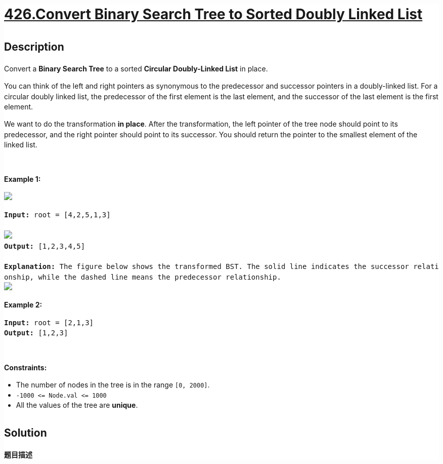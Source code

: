 # [426.Convert Binary Search Tree to Sorted Doubly Linked List](https://leetcode.com/problems/convert-binary-search-tree-to-sorted-doubly-linked-list/description/)

## Description

<p>Convert a <strong>Binary Search Tree</strong> to a sorted <strong>Circular Doubly-Linked List</strong> in place.</p>

<p>You can think of the left and right pointers as synonymous to the predecessor and successor pointers in a doubly-linked list. For a circular doubly linked list, the predecessor of the first element is the last element, and the successor of the last element is the first element.</p>

<p>We want to do the transformation <strong>in place</strong>. After the transformation, the left pointer of the tree node should point to its predecessor, and the right pointer should point to its successor. You should return the pointer to the smallest element of the linked list.</p>

<p>&nbsp;</p>
<p><strong class="example">Example 1:</strong></p>

<p><img src="https://fastly.jsdelivr.net/gh/doocs/leetcode@main/solution/0400-0499/0426.Convert%20Binary%20Search%20Tree%20to%20Sorted%20Doubly%20Linked%20List/images/bstdlloriginalbst.png" style="width: 100%; max-width: 300px;" /></p>

<pre>
<strong>Input:</strong> root = [4,2,5,1,3]

<img src="https://fastly.jsdelivr.net/gh/doocs/leetcode@main/solution/0400-0499/0426.Convert%20Binary%20Search%20Tree%20to%20Sorted%20Doubly%20Linked%20List/images/bstdllreturndll.png" style="width: 100%; max-width: 450px;" />
<strong>Output:</strong> [1,2,3,4,5]

<strong>Explanation:</strong> The figure below shows the transformed BST. The solid line indicates the successor relationship, while the dashed line means the predecessor relationship.
<img src="https://fastly.jsdelivr.net/gh/doocs/leetcode@main/solution/0400-0499/0426.Convert%20Binary%20Search%20Tree%20to%20Sorted%20Doubly%20Linked%20List/images/bstdllreturnbst.png" style="width: 100%; max-width: 450px;" />
</pre>

<p><strong class="example">Example 2:</strong></p>

<pre>
<strong>Input:</strong> root = [2,1,3]
<strong>Output:</strong> [1,2,3]
</pre>

<p>&nbsp;</p>
<p><strong>Constraints:</strong></p>

<ul>
  <li>The number of nodes in the tree is in the range <code>[0, 2000]</code>.</li>
  <li><code>-1000 &lt;= Node.val &lt;= 1000</code></li>
  <li>All the values of the tree are <strong>unique</strong>.</li>
</ul>

## Solution

**题目描述**
